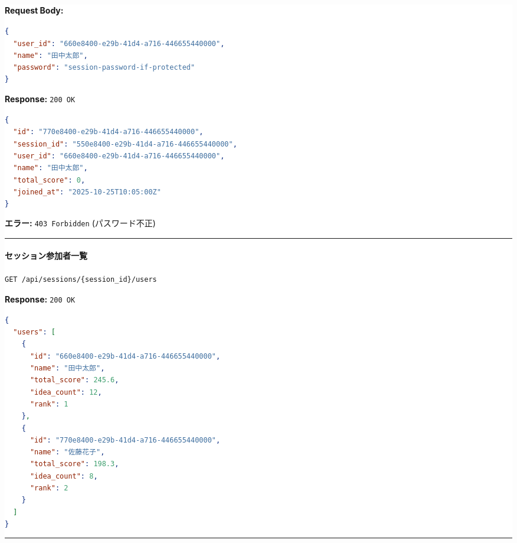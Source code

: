 **Request Body:**
```json
{
  "user_id": "660e8400-e29b-41d4-a716-446655440000",
  "name": "田中太郎",
  "password": "session-password-if-protected"
}
```

**Response:** `200 OK`
```json
{
  "id": "770e8400-e29b-41d4-a716-446655440000",
  "session_id": "550e8400-e29b-41d4-a716-446655440000",
  "user_id": "660e8400-e29b-41d4-a716-446655440000",
  "name": "田中太郎",
  "total_score": 0,
  "joined_at": "2025-10-25T10:05:00Z"
}
```

**エラー:** `403 Forbidden` (パスワード不正)

---

#### セッション参加者一覧

```http
GET /api/sessions/{session_id}/users
```

**Response:** `200 OK`
```json
{
  "users": [
    {
      "id": "660e8400-e29b-41d4-a716-446655440000",
      "name": "田中太郎",
      "total_score": 245.6,
      "idea_count": 12,
      "rank": 1
    },
    {
      "id": "770e8400-e29b-41d4-a716-446655440000",
      "name": "佐藤花子",
      "total_score": 198.3,
      "idea_count": 8,
      "rank": 2
    }
  ]
}
```

---
